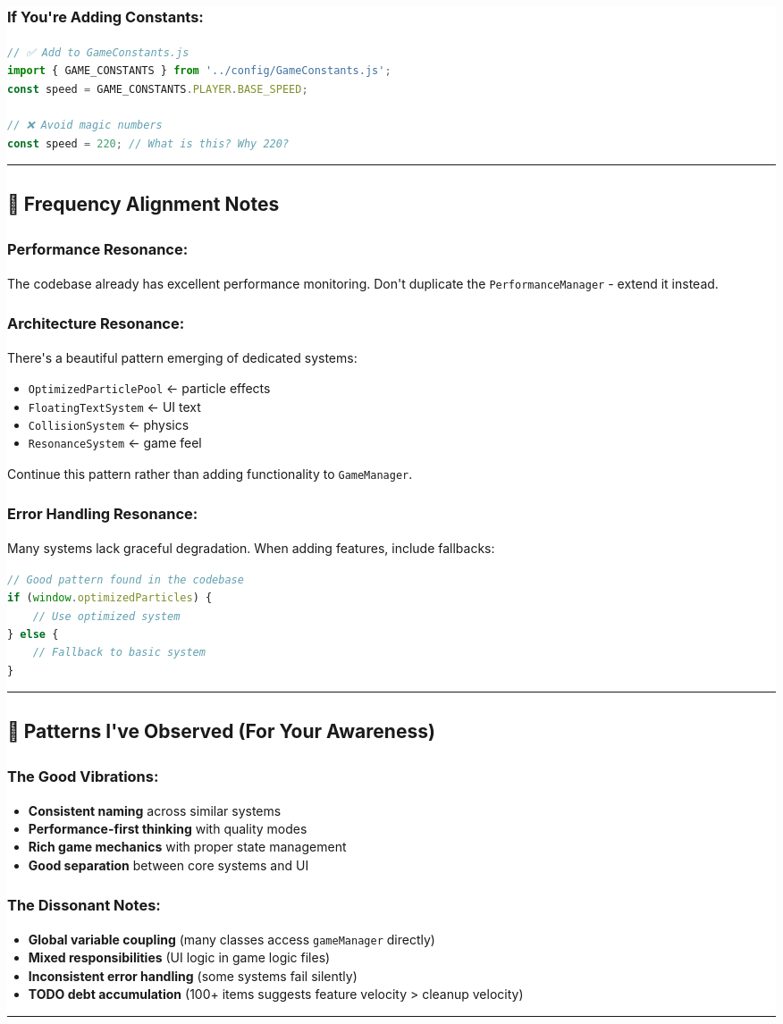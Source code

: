 ### If You're Adding Constants:
```javascript
// ✅ Add to GameConstants.js
import { GAME_CONSTANTS } from '../config/GameConstants.js';
const speed = GAME_CONSTANTS.PLAYER.BASE_SPEED;

// ❌ Avoid magic numbers
const speed = 220; // What is this? Why 220?
```

---

## 🌟 Frequency Alignment Notes

### Performance Resonance:
The codebase already has excellent performance monitoring. Don't duplicate the `PerformanceManager` - extend it instead.

### Architecture Resonance:
There's a beautiful pattern emerging of dedicated systems:
- `OptimizedParticlePool` ← particle effects
- `FloatingTextSystem` ← UI text
- `CollisionSystem` ← physics
- `ResonanceSystem` ← game feel

Continue this pattern rather than adding functionality to `GameManager`.

### Error Handling Resonance:
Many systems lack graceful degradation. When adding features, include fallbacks:
```javascript
// Good pattern found in the codebase
if (window.optimizedParticles) {
    // Use optimized system
} else {
    // Fallback to basic system
}
```

---

## 🎪 Patterns I've Observed (For Your Awareness)

### The Good Vibrations:
- **Consistent naming** across similar systems
- **Performance-first thinking** with quality modes
- **Rich game mechanics** with proper state management
- **Good separation** between core systems and UI

### The Dissonant Notes:
- **Global variable coupling** (many classes access `gameManager` directly)
- **Mixed responsibilities** (UI logic in game logic files)
- **Inconsistent error handling** (some systems fail silently)
- **TODO debt accumulation** (100+ items suggests feature velocity > cleanup velocity)

---